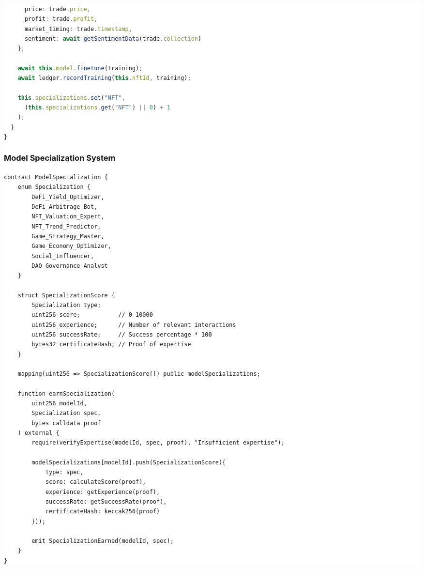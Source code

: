 ```typescript
      price: trade.price,
      profit: trade.profit,
      market_timing: trade.timestamp,
      sentiment: await getSentimentData(trade.collection)
    };
    
    await this.model.finetune(training);
    await ledger.recordTraining(this.nftId, training);
    
    this.specializations.set("NFT",
      (this.specializations.get("NFT") || 0) + 1
    );
  }
}
```

### Model Specialization System

```solidity
contract ModelSpecialization {
    enum Specialization {
        DeFi_Yield_Optimizer,
        DeFi_Arbitrage_Bot,
        NFT_Valuation_Expert,
        NFT_Trend_Predictor,
        Game_Strategy_Master,
        Game_Economy_Optimizer,
        Social_Influencer,
        DAO_Governance_Analyst
    }
    
    struct SpecializationScore {
        Specialization type;
        uint256 score;           // 0-10000
        uint256 experience;      // Number of relevant interactions
        uint256 successRate;     // Success percentage * 100
        bytes32 certificateHash; // Proof of expertise
    }
    
    mapping(uint256 => SpecializationScore[]) public modelSpecializations;
    
    function earnSpecialization(
        uint256 modelId,
        Specialization spec,
        bytes calldata proof
    ) external {
        require(verifyExpertise(modelId, spec, proof), "Insufficient expertise");
        
        modelSpecializations[modelId].push(SpecializationScore({
            type: spec,
            score: calculateScore(proof),
            experience: getExperience(proof),
            successRate: getSuccessRate(proof),
            certificateHash: keccak256(proof)
        }));
        
        emit SpecializationEarned(modelId, spec);
    }
}
```

